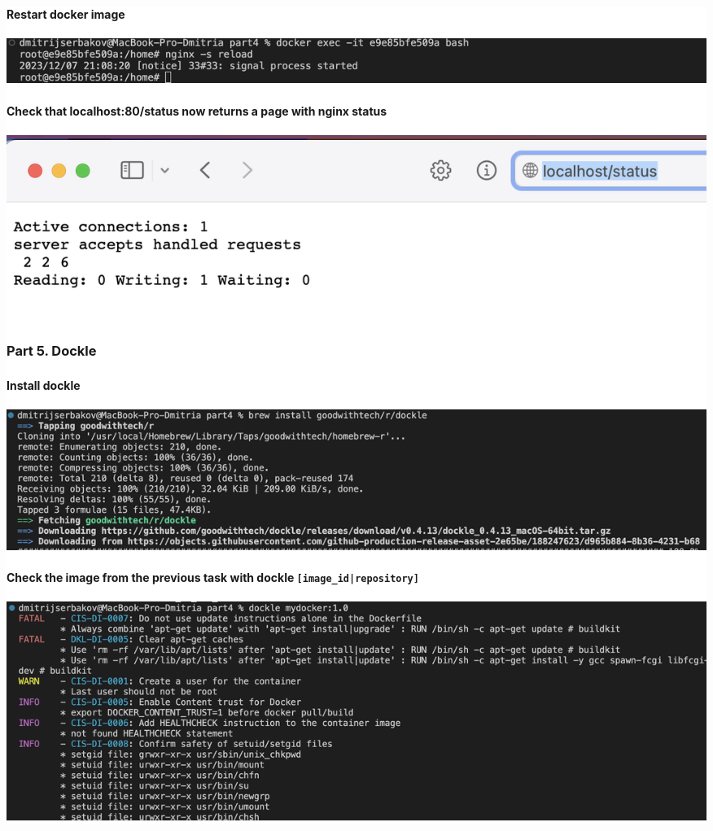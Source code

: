 #### Restart docker image

![](pic/part4_restart.png)


#### Check that localhost:80/status now returns a page with nginx status

![](pic/part4_check_staus_page.png)


### Part 5. Dockle

#### Install dockle

![](pic/part5_dockle_install.png)

#### Check the image from the previous task with dockle `[image_id|repository]`

![](pic/part5_dockle_error.png)

